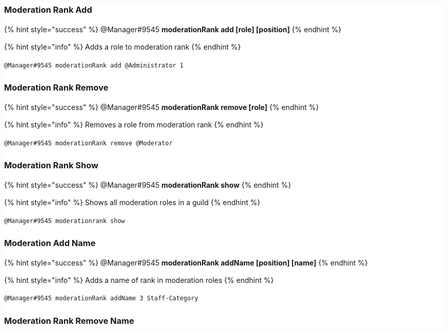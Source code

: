 ### **Moderation Rank Add**

{% hint style="success" %}
@Manager\#9545 **moderationRank add \[role\] \[position\]**
{% endhint %}

{% hint style="info" %}
Adds a role to moderation rank
{% endhint %}

```text
@Manager#9545 moderationRank add @Administrator 1
```

### **Moderation Rank Remove**

{% hint style="success" %}
@Manager\#9545 **moderationRank remove \[role\]**
{% endhint %}

{% hint style="info" %}
Removes a role from moderation rank
{% endhint %}

```text
@Manager#9545 moderationRank remove @Moderator
```

### Moderation Rank Show

{% hint style="success" %}
@Manager\#9545 **moderationRank show**
{% endhint %}

{% hint style="info" %}
Shows all moderation roles in a guild
{% endhint %}

```text
@Manager#9545 moderationrank show
```

### Moderation Add Name

{% hint style="success" %}
@Manager\#9545 **moderationRank addName \[position\] \[name\]**
{% endhint %}

{% hint style="info" %}
Adds a name of rank in moderation roles
{% endhint %}

```text
@Manager#9545 moderationRank addName 3 Staff-Category
```

### Moderation Rank Remove Name
